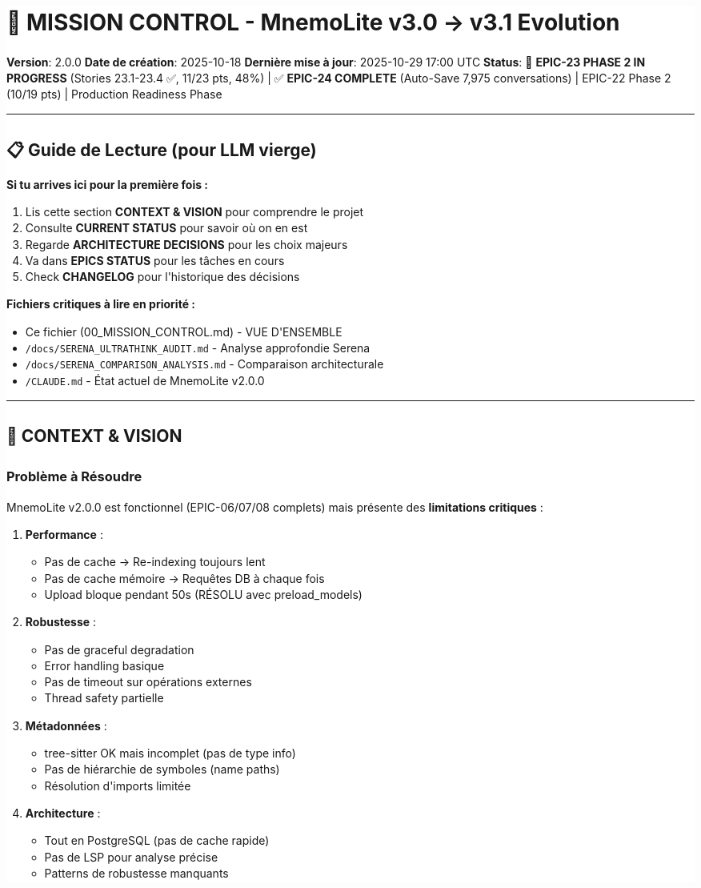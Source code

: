 # 🚀 MISSION CONTROL - MnemoLite v3.0 → v3.1 Evolution

**Version**: 2.0.0
**Date de création**: 2025-10-18
**Dernière mise à jour**: 2025-10-29 17:00 UTC
**Status**: 🚧 **EPIC-23 PHASE 2 IN PROGRESS** (Stories 23.1-23.4 ✅, 11/23 pts, 48%) | ✅ **EPIC-24 COMPLETE** (Auto-Save 7,975 conversations) | EPIC-22 Phase 2 (10/19 pts) | Production Readiness Phase

---

## 📋 Guide de Lecture (pour LLM vierge)

**Si tu arrives ici pour la première fois :**

1. Lis cette section **CONTEXT & VISION** pour comprendre le projet
2. Consulte **CURRENT STATUS** pour savoir où on en est
3. Regarde **ARCHITECTURE DECISIONS** pour les choix majeurs
4. Va dans **EPICS STATUS** pour les tâches en cours
5. Check **CHANGELOG** pour l'historique des décisions

**Fichiers critiques à lire en priorité :**
- Ce fichier (00_MISSION_CONTROL.md) - VUE D'ENSEMBLE
- `/docs/SERENA_ULTRATHINK_AUDIT.md` - Analyse approfondie Serena
- `/docs/SERENA_COMPARISON_ANALYSIS.md` - Comparaison architecturale
- `/CLAUDE.md` - État actuel de MnemoLite v2.0.0

---

## 🎯 CONTEXT & VISION

### Problème à Résoudre

MnemoLite v2.0.0 est fonctionnel (EPIC-06/07/08 complets) mais présente des **limitations critiques** :

1. **Performance** :
   - Pas de cache → Re-indexing toujours lent
   - Pas de cache mémoire → Requêtes DB à chaque fois
   - Upload bloque pendant 50s (RÉSOLU avec preload_models)

2. **Robustesse** :
   - Pas de graceful degradation
   - Error handling basique
   - Pas de timeout sur opérations externes
   - Thread safety partielle

3. **Métadonnées** :
   - tree-sitter OK mais incomplet (pas de type info)
   - Pas de hiérarchie de symboles (name paths)
   - Résolution d'imports limitée

4. **Architecture** :
   - Tout en PostgreSQL (pas de cache rapide)
   - Pas de LSP pour analyse précise
   - Patterns de robustesse manquants
